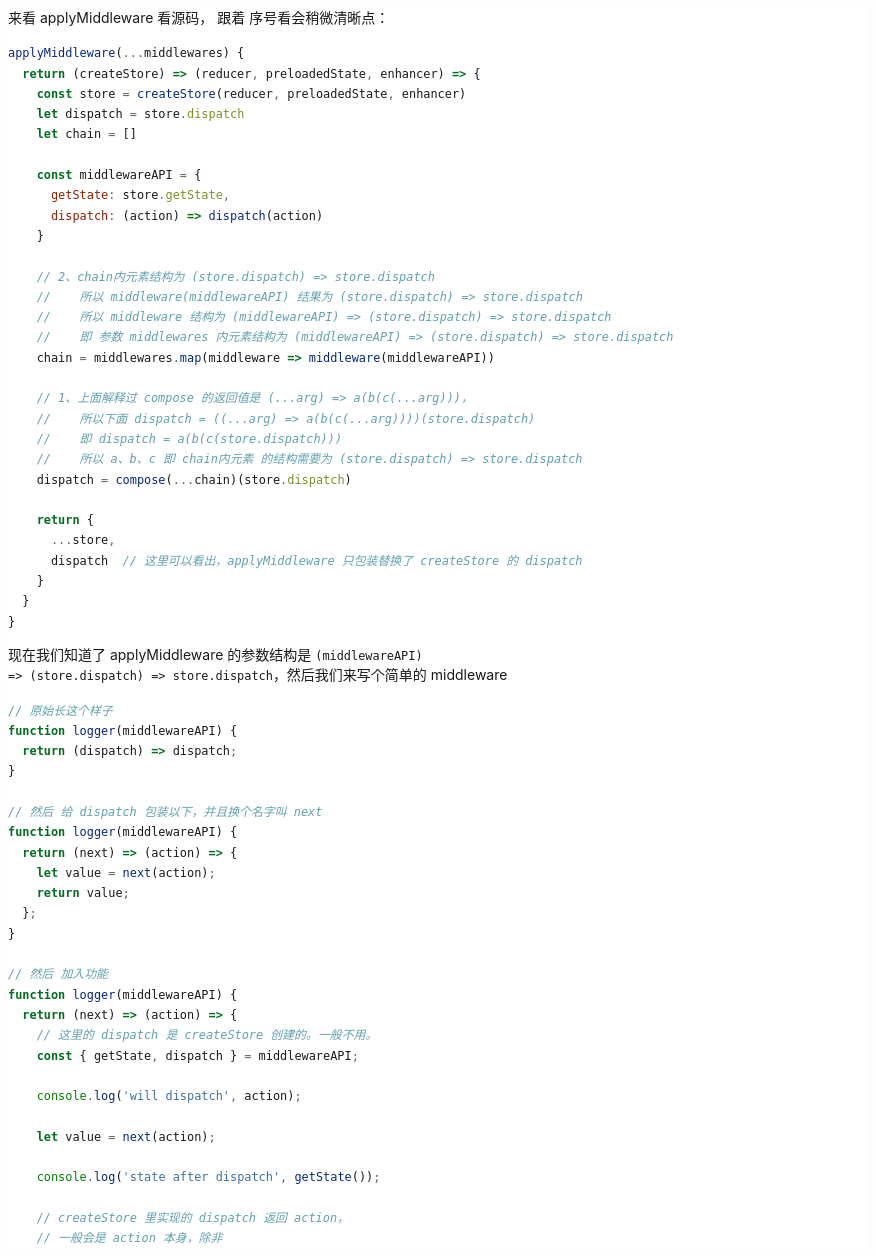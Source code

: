 来看 applyMiddleware 看源码， 跟着 序号看会稍微清晰点：

```js
applyMiddleware(...middlewares) {
  return (createStore) => (reducer, preloadedState, enhancer) => {
    const store = createStore(reducer, preloadedState, enhancer)
    let dispatch = store.dispatch
    let chain = []

    const middlewareAPI = {
      getState: store.getState,
      dispatch: (action) => dispatch(action)
    }

    // 2、chain内元素结构为 (store.dispatch) => store.dispatch
    //    所以 middleware(middlewareAPI) 结果为 (store.dispatch) => store.dispatch
    //    所以 middleware 结构为 (middlewareAPI) => (store.dispatch) => store.dispatch
    //    即 参数 middlewares 内元素结构为 (middlewareAPI) => (store.dispatch) => store.dispatch
    chain = middlewares.map(middleware => middleware(middlewareAPI))

    // 1、上面解释过 compose 的返回值是 (...arg) => a(b(c(...arg)))，
    //    所以下面 dispatch = ((...arg) => a(b(c(...arg))))(store.dispatch)
    //    即 dispatch = a(b(c(store.dispatch)))
    //    所以 a、b、c 即 chain内元素 的结构需要为 (store.dispatch) => store.dispatch
    dispatch = compose(...chain)(store.dispatch)

    return {
      ...store,
      dispatch  // 这里可以看出，applyMiddleware 只包装替换了 createStore 的 dispatch
    }
  }
}
```

现在我们知道了 applyMiddleware 的参数结构是 <code>(middlewareAPI) => (store.dispatch) => store.dispatch</code>，然后我们来写个简单的 middleware

```js
// 原始长这个样子
function logger(middlewareAPI) {
  return (dispatch) => dispatch;
}

// 然后 给 dispatch 包装以下，并且换个名字叫 next
function logger(middlewareAPI) {
  return (next) => (action) => {
    let value = next(action);
    return value;
  };
}

// 然后 加入功能
function logger(middlewareAPI) {
  return (next) => (action) => {
    // 这里的 dispatch 是 createStore 创建的。一般不用。
    const { getState, dispatch } = middlewareAPI;

    console.log('will dispatch', action);

    let value = next(action);

    console.log('state after dispatch', getState());

    // createStore 里实现的 dispatch 返回 action，
    // 一般会是 action 本身，除非
```